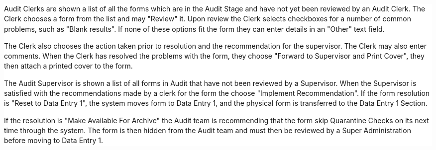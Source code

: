 Audit Clerks are shown a list of all the forms which are in the Audit
Stage and have not yet been reviewed by an Audit Clerk.  The Clerk chooses a
form from the list and may "Review" it.  Upon review the Clerk selects
checkboxes for a number of common problems, such as "Blank results".
If none of these options fit the form they can enter details in an "Other" text
field.

The Clerk also chooses the action taken prior to resolution and the
recommendation for the supervisor.  The Clerk may also enter comments.  When
the Clerk has resolved the problems with the form, they choose
"Forward to Supervisor and Print Cover", they then attach a printed cover to the
form.

The Audit Supervisor is shown a list of all forms in Audit that have
not been reviewed by a Supervisor.  When the Supervisor is satisfied with the
recommendations made by a clerk for the form the choose
"Implement Recommendation".  If the form resolution is "Reset to Data Entry 1",
the system moves form to Data Entry 1, and the physical form is transferred to
the Data Entry 1 Section.

If the resolution is "Make Available For Archive" the Audit team is
recommending that the form skip Quarantine Checks on its next time through the
system.  The form is then hidden from the Audit team and must then be reviewed
by a Super Administration before moving to Data Entry 1.
